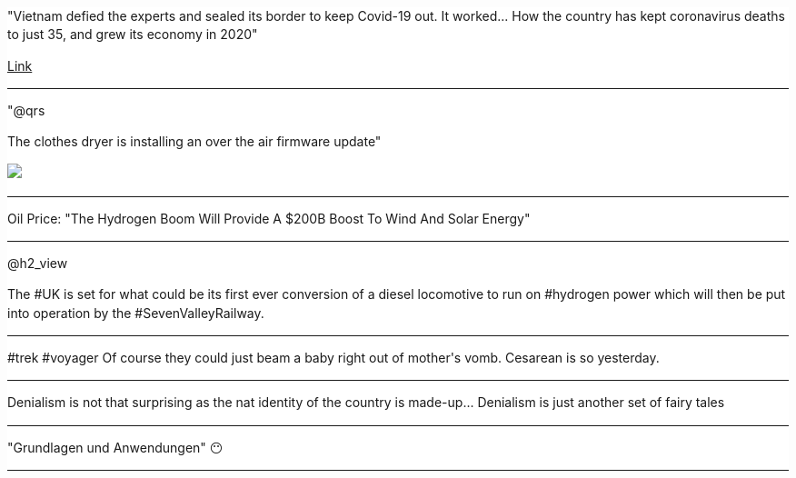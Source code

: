 "Vietnam defied the experts and sealed its border to keep Covid-19
out. It worked... How the country has kept coronavirus deaths to just
35, and grew its economy in 2020"

[Link](https://www.vox.com/platform/amp/22346085/covid-19-vietnam-response-travel-restrictions)

---

"@qrs

The clothes dryer is installing an over the air firmware update"

<img width="340" src="https://pbs.twimg.com/media/EwHmiRtXEAEmmTN?format=jpg&name=small"/>

---

Oil Price: "The Hydrogen Boom Will Provide A $200B Boost To Wind And Solar Energy"

---

@h2_view

The #UK is set for what could be its first ever conversion of a diesel locomotive to run on #hydrogen power which will then be put into operation by the #SevenValleyRailway.

---

\#trek \#voyager Of course they could just beam a baby right out of
mother's vomb. Cesarean is so yesterday.

---

Denialism is not that surprising as the nat identity of the country is
made-up... Denialism is just another set of fairy tales

---

"Grundlagen und Anwendungen" 😶

---

